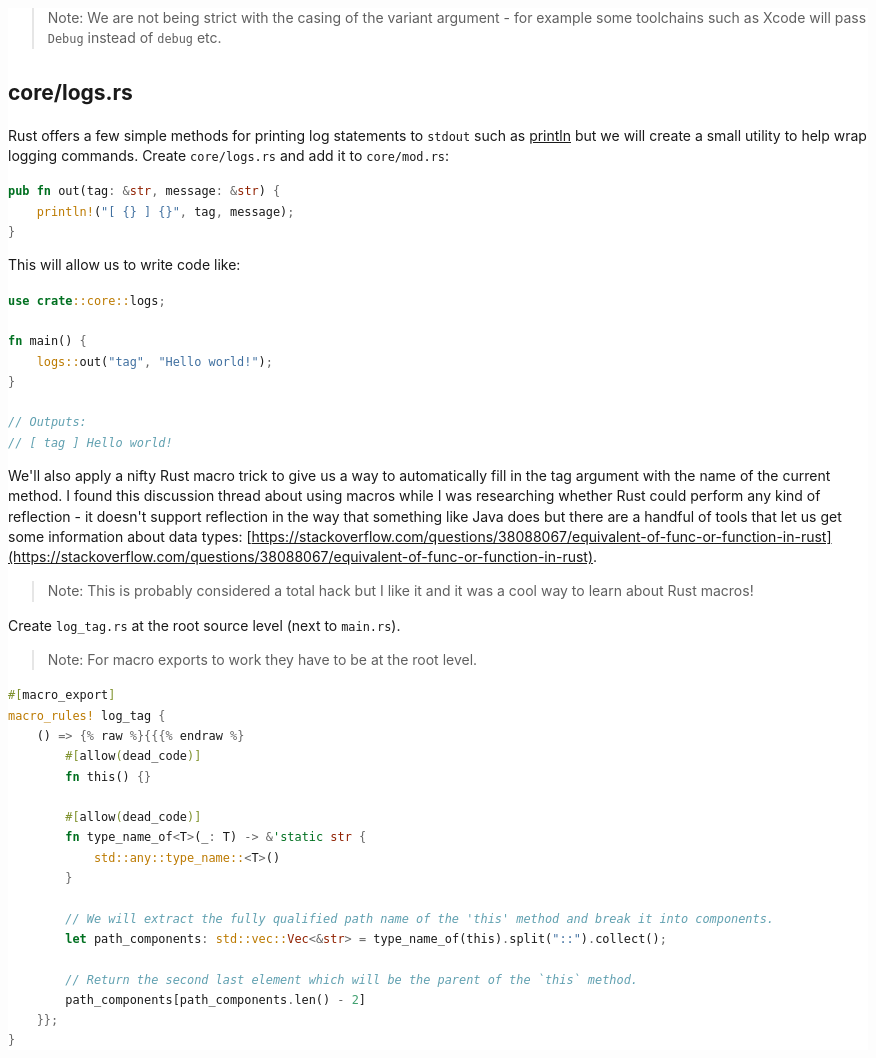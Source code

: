 > Note: We are not being strict with the casing of the variant argument - for example some toolchains such as Xcode will pass `Debug` instead of `debug` etc.

## core/logs.rs

Rust offers a few simple methods for printing log statements to `stdout` such as [println](https://doc.rust-lang.org/std/macro.println.html) but we will create a small utility to help wrap logging commands. Create `core/logs.rs` and add it to `core/mod.rs`:

```rust
pub fn out(tag: &str, message: &str) {
    println!("[ {} ] {}", tag, message);
}
```

This will allow us to write code like:

```rust
use crate::core::logs;

fn main() {
    logs::out("tag", "Hello world!");
}

// Outputs:
// [ tag ] Hello world!
```

We'll also apply a nifty Rust macro trick to give us a way to automatically fill in the tag argument with the name of the current method. I found this discussion thread about using macros while I was researching whether Rust could perform any kind of reflection - it doesn't support reflection in the way that something like Java does but there are a handful of tools that let us get some information about data types: [https://stackoverflow.com/questions/38088067/equivalent-of-func-or-function-in-rust](https://stackoverflow.com/questions/38088067/equivalent-of-func-or-function-in-rust).

> Note: This is probably considered a total hack but I like it and it was a cool way to learn about Rust macros!

Create `log_tag.rs` at the root source level (next to `main.rs`).

> Note: For macro exports to work they have to be at the root level.

```rust
#[macro_export]
macro_rules! log_tag {
    () => {% raw %}{{{% endraw %}
        #[allow(dead_code)]
        fn this() {}

        #[allow(dead_code)]
        fn type_name_of<T>(_: T) -> &'static str {
            std::any::type_name::<T>()
        }

        // We will extract the fully qualified path name of the 'this' method and break it into components.
        let path_components: std::vec::Vec<&str> = type_name_of(this).split("::").collect();

        // Return the second last element which will be the parent of the `this` method.
        path_components[path_components.len() - 2]
    }};
}
```
